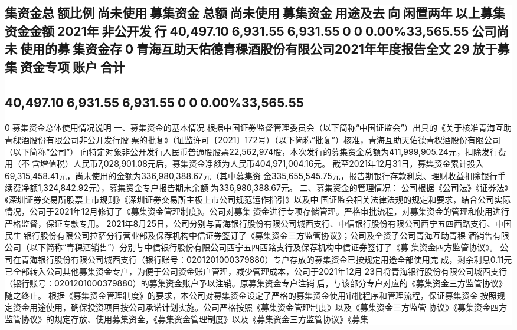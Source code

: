集资金总
额比例
尚未使用
募集资金
总额
尚未使用
募集资金
用途及去
向
闲置两年
以上募集
资金金额
2021年
非公开发
行
40,497.10
6,931.55
6,931.55
0
0
0.00%33,565.55
公司尚未
使用的募
集资金存
0
青海互助天佑德青稞酒股份有限公司2021年年度报告全文
29
放于募集
资金专项
账户
合计
--
40,497.10
6,931.55
6,931.55
0
0
0.00%33,565.55
--
0
募集资金总体使用情况说明
一、募集资金的基本情况
根据中国证券监督管理委员会（以下简称“中国证监会”）出具的《关于核准青海互助青稞酒股份有限公司非公开发行股
票的批复》（证监许可〔2021〕172号）（以下简称“批复”）核准，青海互助天佑德青稞酒股份有限公司（以下简称“公司”）
向特定对象非公开发行人民币普通股股票22,562,974股，本次发行的募集资金总额为411,999,905.24元，扣除发行费用（不
含增值税）人民币7,028,901.08元后，募集资金净额为人民币404,971,004.16元。
截至2021年12月31日，募集资金累计投入69,315,458.41元，尚未使用的金额为336,980,388.67元（其中募集资
金335,655,545.75元，报告期银行存款利息、理财收益扣除银行手续费净额1,324,842.92元），募集资金专户报告期末余额
为336,980,388.67元。
二、募集资金的管理情况：
公司根据《公司法》《证券法》《深圳证券交易所股票上市规则》《深圳证券交易所主板上市公司规范运作指引》以及中
国证监会相关法律法规的规定和要求，结合公司实际情况，公司于2021年12月修订了《募集资金管理制度》。公司对募集
资金进行专项存储管理。严格审批流程，对募集资金的管理和使用进行严格监督，保证专款专用。
2021年8月25日，公司分别与青海银行股份有限公司城西支行、中信银行股份有限公司西宁五四西路支行、中国民生
银行股份有限公司拉萨分行营业部及保荐机构中信证券签订了《募集资金三方监管协议》；公司及全资子公司青海互助青稞
酒销售有限公司（以下简称“青稞酒销售”）分别与中信银行股份有限公司西宁五四西路支行及保荐机构中信证券签订了《募
集资金四方监管协议》。
公司在青海银行股份有限公司城西支行（银行账号：0201201000379880）专户存放的募集资金已按规定用途全部使用完
成，剩余利息0.11元已全部转入公司其他募集资金专户，为便于公司资金账户管理，减少管理成本，公司于2021年12月
23日将青海银行股份有限公司城西支行（银行账号：0201201000379880）的募集资金账户予以注销。原募集资金专户注销
后，与该部分专户对应的《募集资金三方监管协议》随之终止。
根据《募集资金管理制度》的要求，本公司对募集资金设定了严格的募集资金使用审批程序和管理流程，保证募集资金
按照规定资金用途使用，确保投资项目按公司承诺计划实施。公司严格按照《募集资金管理制度》以及《募集资金三方监管
协议》《募集资金四方监管协议》的规定存放、使用募集资金，《募集资金管理制度》以及《募集资金三方监管协议》《募集